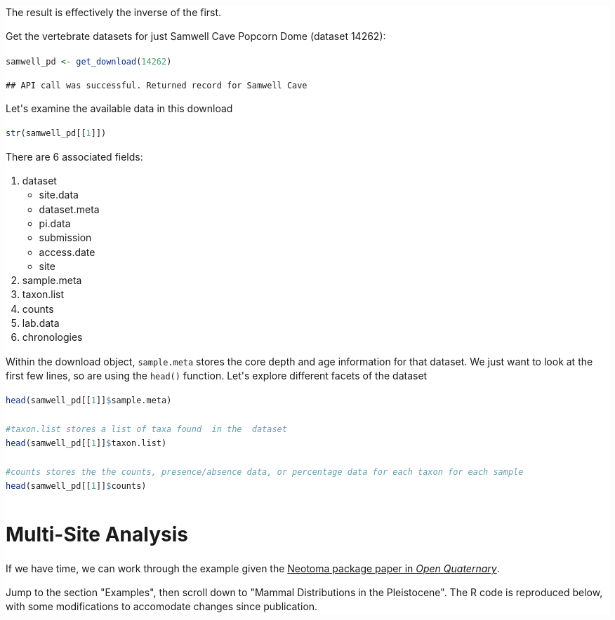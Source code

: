 The result is effectively the inverse of the first.

Get the vertebrate datasets for just Samwell Cave Popcorn Dome (dataset 14262):

```r
samwell_pd <- get_download(14262)
```

```
## API call was successful. Returned record for Samwell Cave
```

Let's examine the available data in this download

```r
str(samwell_pd[[1]])
```

There are 6 associated fields:

1. dataset
    + site.data
    + dataset.meta
    + pi.data
    + submission
    + access.date
    + site
2. sample.meta
3. taxon.list
4. counts
5. lab.data
6. chronologies

Within the download object, `sample.meta` stores the core depth and age information for that dataset. We just want to look at the first few lines, so are using the `head()` function.  Let's explore different facets of the dataset


```r
head(samwell_pd[[1]]$sample.meta)

#taxon.list stores a list of taxa found  in the  dataset
head(samwell_pd[[1]]$taxon.list)

#counts stores the the counts, presence/absence data, or percentage data for each taxon for each sample
head(samwell_pd[[1]]$counts)
```

# Multi-Site Analysis

If we have time, we can work through the example given the [Neotoma package paper in *Open Quaternary*](http://www.openquaternary.com/articles/10.5334/oq.ab/).

Jump to the section "Examples", then scroll down to "Mammal Distributions in the Pleistocene".  The R code is reproduced below, with some modifications to accomodate changes since publication.
